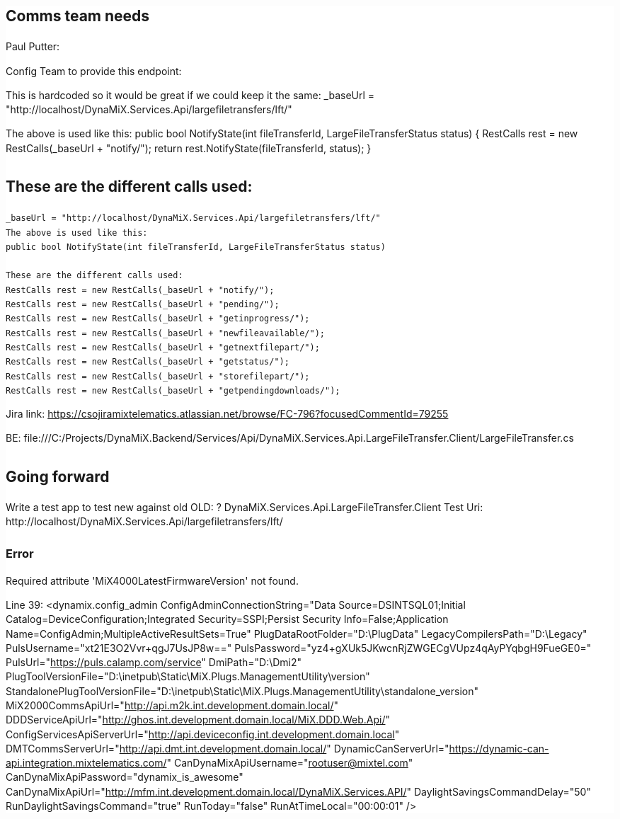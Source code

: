 ## Comms team needs

Paul Putter: 

Config Team to provide this endpoint:

This is hardcoded so it would be great if we could keep it the same:
_baseUrl = "http://localhost/DynaMiX.Services.Api/largefiletransfers/lft/"

The above is used like this:
public bool NotifyState(int fileTransferId, LargeFileTransferStatus status)
{ RestCalls rest = new RestCalls(_baseUrl + "notify/"); return rest.NotifyState(fileTransferId, status); }

## These are the different calls used:

```txt
_baseUrl = "http://localhost/DynaMiX.Services.Api/largefiletransfers/lft/"
The above is used like this:
public bool NotifyState(int fileTransferId, LargeFileTransferStatus status)

These are the different calls used:
RestCalls rest = new RestCalls(_baseUrl + "notify/");
RestCalls rest = new RestCalls(_baseUrl + "pending/");
RestCalls rest = new RestCalls(_baseUrl + "getinprogress/");
RestCalls rest = new RestCalls(_baseUrl + "newfileavailable/");
RestCalls rest = new RestCalls(_baseUrl + "getnextfilepart/");
RestCalls rest = new RestCalls(_baseUrl + "getstatus/");
RestCalls rest = new RestCalls(_baseUrl + "storefilepart/");
RestCalls rest = new RestCalls(_baseUrl + "getpendingdownloads/");
```


Jira link: https://csojiramixtelematics.atlassian.net/browse/FC-796?focusedCommentId=79255

BE: file:///C:/Projects/DynaMiX.Backend/Services/Api/DynaMiX.Services.Api.LargeFileTransfer.Client/LargeFileTransfer.cs




## Going forward

Write a test app to test new against old
OLD: ? DynaMiX.Services.Api.LargeFileTransfer.Client
Test Uri: http://localhost/DynaMiX.Services.Api/largefiletransfers/lft/

### Error

Required attribute 'MiX4000LatestFirmwareVersion' not found.

Line 39:     <dynamix.config_admin ConfigAdminConnectionString="Data Source=DSINTSQL01;Initial Catalog=DeviceConfiguration;Integrated Security=SSPI;Persist Security Info=False;Application Name=ConfigAdmin;MultipleActiveResultSets=True" PlugDataRootFolder="D:\PlugData\" LegacyCompilersPath="D:\Legacy\" PulsUsername="xt21E3O2Vvr+qgJ7UsJP8w==" PulsPassword="yz4+gXUk5JKwcnRjZWGECgVUpz4qAyPYqbgH9FueGE0=" PulsUrl="https://puls.calamp.com/service" DmiPath="D:\Dmi2\" PlugToolVersionFile="D:\inetpub\Static\MiX.Plugs.ManagementUtility\version" StandalonePlugToolVersionFile="D:\inetpub\Static\MiX.Plugs.ManagementUtility\standalone_version" MiX2000CommsApiUrl="http://api.m2k.int.development.domain.local/" DDDServiceApiUrl="http://ghos.int.development.domain.local/MiX.DDD.Web.Api/" ConfigServicesApiServerUrl="http://api.deviceconfig.int.development.domain.local" DMTCommsServerUrl="http://api.dmt.int.development.domain.local/" DynamicCanServerUrl="https://dynamic-can-api.integration.mixtelematics.com/" CanDynaMixApiUsername="rootuser@mixtel.com" CanDynaMixApiPassword="dynamix_is_awesome" CanDynaMixApiUrl="http://mfm.int.development.domain.local/DynaMiX.Services.API/" DaylightSavingsCommandDelay="50" RunDaylightSavingsCommand="true" RunToday="false" RunAtTimeLocal="00:00:01" />
